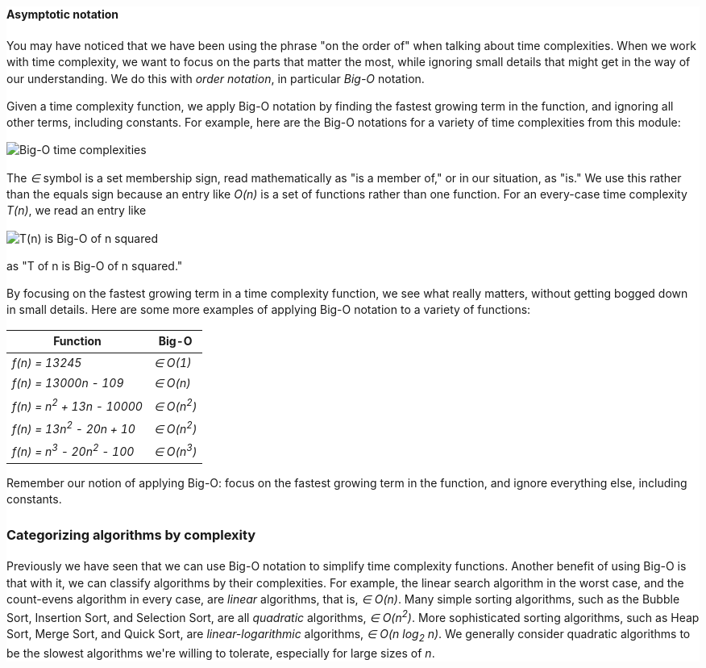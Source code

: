 
#### Asymptotic notation


You may have noticed that we have been using the phrase "on the order of" when talking about time complexities. When we work with time complexity, we want to focus on the parts that matter the most, while ignoring small details that might get in the way of our understanding. We do this with *order notation*, in particular *Big-O* notation. 


Given a time complexity function, we apply Big-O notation by finding the fastest growing term in the function, and ignoring all other terms, including constants. For example, here are the Big-O notations for a variety of time complexities from this module:


<img src="https://doane.instructure.com/files/961883/download?download_frd=1" alt="Big-O time complexities" title="Big-O time complexities"/>


The *∈* symbol is a set membership sign, read mathematically as "is a member of," or in our situation, as "is." We use this rather than the equals sign because an entry like *O(n)* is a set of functions rather than one function. For an every-case time complexity *T(n)*, we read an entry like


<img src="https://doane.instructure.com/files/961925/download?download_frd=1" alt="T(n) is Big-O of n squared" title="T(n) is Big-O of n squared" />


as "T of n is Big-O of n squared." 


By focusing on the fastest growing term in a time complexity function, we see what really matters, without getting bogged down in small details. Here are some more examples of applying Big-O notation to a variety of functions:


| Function | Big-O |
| ---------- | ---------- |
| *f(n) = 13245* | *∈ O(1)* |
| *f(n) = 13000n - 109* | *∈ O(n)* |
| *f(n) = n<sup>2</sup> + 13n - 10000* | *∈ O(n<sup>2</sup>)* | 
| *f(n) = 13n<sup>2</sup> - 20n + 10* | *∈ O(n<sup>2</sup>)* |
| *f(n) = n<sup>3</sup> - 20n<sup>2</sup> - 100* | *∈ O(n<sup>3</sup>)* |


Remember our notion of applying Big-O: focus on the fastest growing term in the function, and ignore everything else, including constants. 




### Categorizing algorithms by complexity


Previously we have seen that we can use Big-O notation to simplify time complexity functions. Another benefit of using Big-O is that with it, we can classify algorithms by their complexities. For example, the linear search algorithm in the worst case, and the count-evens algorithm in every case, are *linear* algorithms, that is, *∈ O(n)*. Many simple sorting algorithms, such as the Bubble Sort, Insertion Sort, and Selection Sort, are all *quadratic* algorithms, *∈ O(n<sup>2</sup>)*. More sophisticated sorting algorithms, such as Heap Sort, Merge Sort, and Quick Sort, are *linear-logarithmic* algorithms, *∈ O(n log<sub>2</sub> n)*. We generally consider quadratic algorithms to be the slowest algorithms we're willing to tolerate, especially for large sizes of *n*. 
